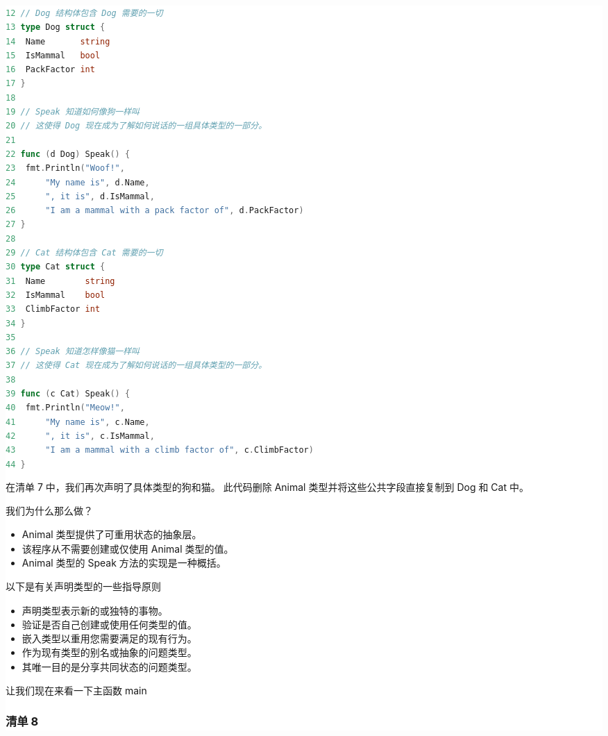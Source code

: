 ```go
12 // Dog 结构体包含 Dog 需要的一切
13 type Dog struct {
14  Name       string
15  IsMammal   bool
16  PackFactor int
17 }
18
19 // Speak 知道如何像狗一样叫
20 // 这使得 Dog 现在成为了解如何说话的一组具体类型的一部分。
21
22 func (d Dog) Speak() {
23  fmt.Println("Woof!",
24      "My name is", d.Name,
25      ", it is", d.IsMammal,
26      "I am a mammal with a pack factor of", d.PackFactor)
27 }
28
29 // Cat 结构体包含 Cat 需要的一切
30 type Cat struct {
31  Name        string
32  IsMammal    bool
33  ClimbFactor int
34 }
35
36 // Speak 知道怎样像猫一样叫
37 // 这使得 Cat 现在成为了解如何说话的一组具体类型的一部分。
38
39 func (c Cat) Speak() {
40  fmt.Println("Meow!",
41      "My name is", c.Name,
42      ", it is", c.IsMammal,
43      "I am a mammal with a climb factor of", c.ClimbFactor)
44 }
```

在清单 7 中，我们再次声明了具体类型的狗和猫。 此代码删除 Animal 类型并将这些公共字段直接复制到 Dog 和 Cat 中。

我们为什么那么做？

+ Animal 类型提供了可重用状态的抽象层。
+ 该程序从不需要创建或仅使用 Animal 类型的值。
+ Animal 类型的 Speak 方法的实现是一种概括。

以下是有关声明类型的一些指导原则

+ 声明类型表示新的或独特的事物。
+ 验证是否自己创建或使用任何类型的值。
+ 嵌入类型以重用您需要满足的现有行为。
+ 作为现有类型的别名或抽象的问题类型。
+ 其唯一目的是分享共同状态的问题类型。

让我们现在来看一下主函数 main

### 清单 8
